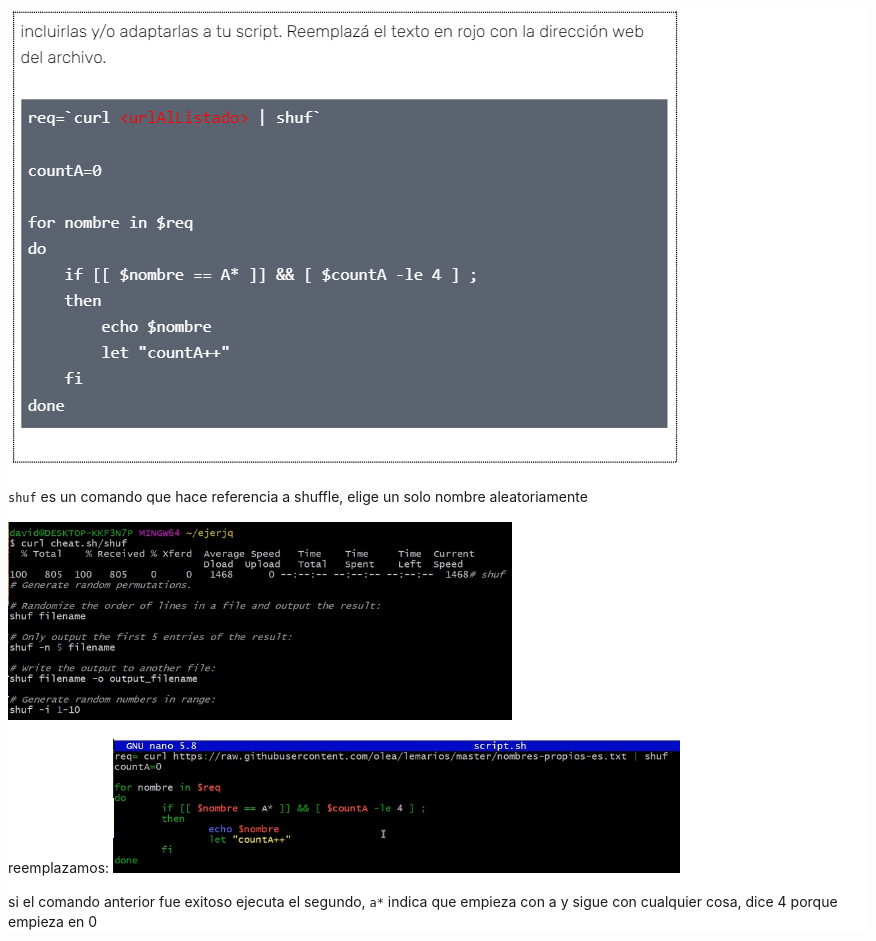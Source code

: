 ![img](./img/c6s1c.png)

`shuf` es un comando que hace referencia a shuffle, elige un solo nombre aleatoriamente

![img](./img/c6s1d.png)

reemplazamos:
![img](./img/c6s1e.png)

si el comando anterior fue exitoso ejecuta el segundo, `a*` indica que empieza con a y sigue con cualquier cosa, dice 4 porque empieza en 0
